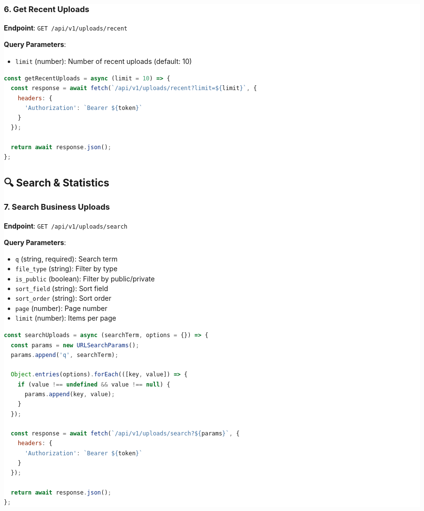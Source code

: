 ### 6. Get Recent Uploads

**Endpoint**: `GET /api/v1/uploads/recent`

**Query Parameters**:
- `limit` (number): Number of recent uploads (default: 10)

```javascript
const getRecentUploads = async (limit = 10) => {
  const response = await fetch(`/api/v1/uploads/recent?limit=${limit}`, {
    headers: {
      'Authorization': `Bearer ${token}`
    }
  });

  return await response.json();
};
```

## 🔍 Search & Statistics

### 7. Search Business Uploads

**Endpoint**: `GET /api/v1/uploads/search`

**Query Parameters**:
- `q` (string, required): Search term
- `file_type` (string): Filter by type
- `is_public` (boolean): Filter by public/private
- `sort_field` (string): Sort field
- `sort_order` (string): Sort order
- `page` (number): Page number
- `limit` (number): Items per page

```javascript
const searchUploads = async (searchTerm, options = {}) => {
  const params = new URLSearchParams();
  params.append('q', searchTerm);
  
  Object.entries(options).forEach(([key, value]) => {
    if (value !== undefined && value !== null) {
      params.append(key, value);
    }
  });

  const response = await fetch(`/api/v1/uploads/search?${params}`, {
    headers: {
      'Authorization': `Bearer ${token}`
    }
  });

  return await response.json();
};
```

